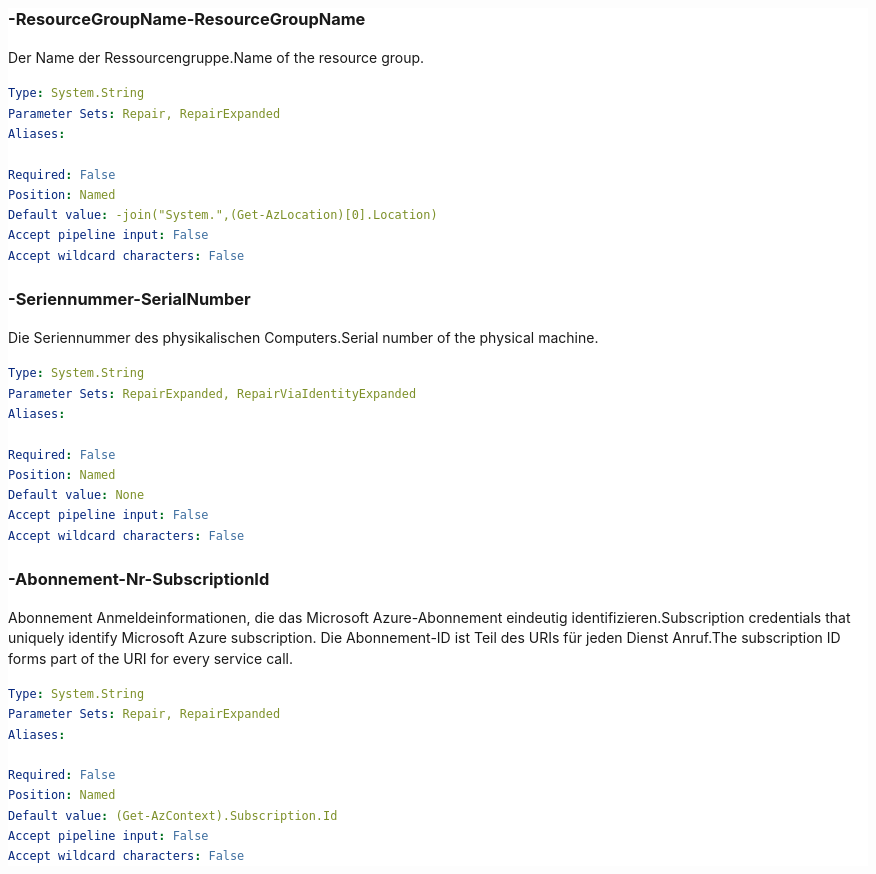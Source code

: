 ### <span data-ttu-id="326db-146">-ResourceGroupName</span><span class="sxs-lookup"><span data-stu-id="326db-146">-ResourceGroupName</span></span>
<span data-ttu-id="326db-147">Der Name der Ressourcengruppe.</span><span class="sxs-lookup"><span data-stu-id="326db-147">Name of the resource group.</span></span>

```yaml
Type: System.String
Parameter Sets: Repair, RepairExpanded
Aliases:

Required: False
Position: Named
Default value: -join("System.",(Get-AzLocation)[0].Location)
Accept pipeline input: False
Accept wildcard characters: False

```

### <span data-ttu-id="326db-148">-Seriennummer</span><span class="sxs-lookup"><span data-stu-id="326db-148">-SerialNumber</span></span>
<span data-ttu-id="326db-149">Die Seriennummer des physikalischen Computers.</span><span class="sxs-lookup"><span data-stu-id="326db-149">Serial number of the physical machine.</span></span>

```yaml
Type: System.String
Parameter Sets: RepairExpanded, RepairViaIdentityExpanded
Aliases:

Required: False
Position: Named
Default value: None
Accept pipeline input: False
Accept wildcard characters: False

```

### <span data-ttu-id="326db-150">-Abonnement-Nr</span><span class="sxs-lookup"><span data-stu-id="326db-150">-SubscriptionId</span></span>
<span data-ttu-id="326db-151">Abonnement Anmeldeinformationen, die das Microsoft Azure-Abonnement eindeutig identifizieren.</span><span class="sxs-lookup"><span data-stu-id="326db-151">Subscription credentials that uniquely identify Microsoft Azure subscription.</span></span>
<span data-ttu-id="326db-152">Die Abonnement-ID ist Teil des URIs für jeden Dienst Anruf.</span><span class="sxs-lookup"><span data-stu-id="326db-152">The subscription ID forms part of the URI for every service call.</span></span>

```yaml
Type: System.String
Parameter Sets: Repair, RepairExpanded
Aliases:

Required: False
Position: Named
Default value: (Get-AzContext).Subscription.Id
Accept pipeline input: False
Accept wildcard characters: False

```
